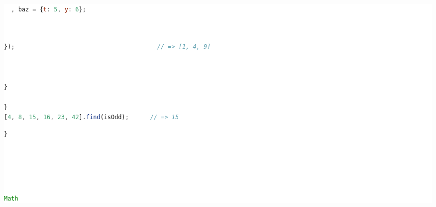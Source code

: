 ```js
```
```
```
```js
  , baz = {t: 5, y: 6};




```
```js
```
```
```
```js

```
```js
```
```
```
```js
});                                        // => [1, 4, 9]



}

}
[4, 8, 15, 16, 23, 42].find(isOdd);      // => 15


```

```js
```
```
```
```js
}





```

```
```
```
```
```js



```
```js
```
```js
```
```
```
```js
Math
```
```
```
```js
```
```
```
```js
```